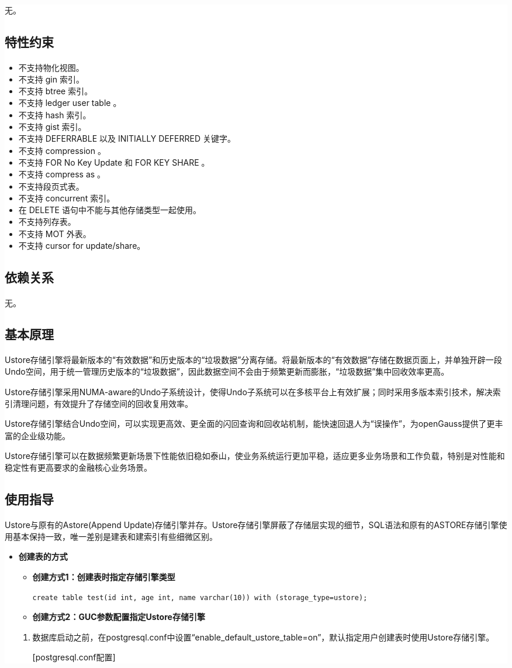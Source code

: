 无。

## 特性约束<a name="section69751648124265"></a>
-   不支持物化视图。
-   不支持 gin 索引。
-   不支持 btree 索引。
-   不支持 ledger user table 。
-   不支持 hash 索引。
-   不支持 gist 索引。
-   不支持 DEFERRABLE 以及 INITIALLY DEFERRED 关键字。
-   不支持 compression 。
-   不支持 FOR No Key Update 和 FOR KEY SHARE 。
-   不支持 compress as 。
-   不支持段页式表。
-   不支持 concurrent 索引。
-   在 DELETE 语句中不能与其他存储类型一起使用。
-   不支持列存表。
-   不支持 MOT 外表。
-   不支持 cursor for update/share。

## 依赖关系<a name="section45787398"></a>

无。

## 基本原理<a name="section101901757153119"></a>

Ustore存储引擎将最新版本的“有效数据”和历史版本的“垃圾数据”分离存储。将最新版本的“有效数据”存储在数据页面上，并单独开辟一段Undo空间，用于统一管理历史版本的“垃圾数据”，因此数据空间不会由于频繁更新而膨胀，“垃圾数据”集中回收效率更高。

Ustore存储引擎采用NUMA-aware的Undo子系统设计，使得Undo子系统可以在多核平台上有效扩展；同时采用多版本索引技术，解决索引清理问题，有效提升了存储空间的回收复用效率。

Ustore存储引擎结合Undo空间，可以实现更高效、更全面的闪回查询和回收站机制，能快速回退人为“误操作”，为openGauss提供了更丰富的企业级功能。

Ustore存储引擎可以在数据频繁更新场景下性能依旧稳如泰山，使业务系统运行更加平稳，适应更多业务场景和工作负载，特别是对性能和稳定性有更高要求的金融核心业务场景。

## 使用指导<a name="section2190298487"></a>

Ustore与原有的Astore\(Append Update\)存储引擎并存。Ustore存储引擎屏蔽了存储层实现的细节，SQL语法和原有的ASTORE存储引擎使用基本保持一致，唯一差别是建表和建索引有些细微区别。

-   **创建表的方式**

    -   **创建方式1：创建表时指定存储引擎类型**

        ```
        create table test(id int, age int, name varchar(10)) with (storage_type=ustore);
        ```

    -   **创建方式2：GUC参数配置指定Ustore存储引擎**


    1.  数据库启动之前，在postgresql.conf中设置“enable\_default\_ustore\_table=on”，默认指定用户创建表时使用Ustore存储引擎。

        \[postgresql.conf配置\]
